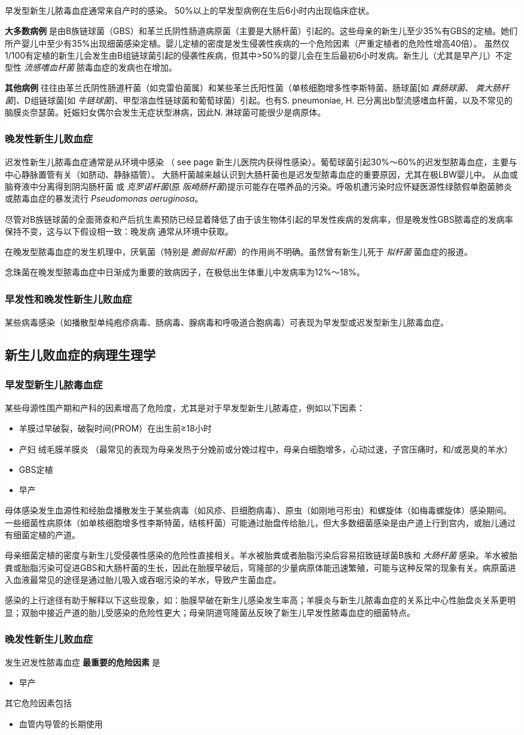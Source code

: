 早发型新生儿脓毒血症通常来自产时的感染。 50%以上的早发型病例在生后6小时内出现临床症状。

**大多数病例** 是由B族链球菌（GBS）和革兰氏阴性肠道病原菌（主要是大肠杆菌）引起的。这些母亲的新生儿至少35%有GBS的定植。她们所产婴儿中至少有35%出现细菌感染定植。婴儿定植的密度是发生侵袭性疾病的一个危险因素（严重定植者的危险性增高40倍）。 虽然仅1/100有定植的新生儿会发生由B组链球菌引起的侵袭性疾病，但其中>50%的婴儿会在生后最初6小时发病。新生儿（尤其是早产儿）不定型性 _流感嗜血杆菌_ 脓毒血症的发病也在增加。

**其他病例** 往往由革兰氏阴性肠道杆菌（如克雷伯菌属）和某些革兰氏阳性菌（单核细胞增多性李斯特菌、肠球菌\[如 _粪肠球菌_、 _粪大肠杆菌_\]、D组链球菌\[如 _牛链球菌_\]、甲型溶血性链球菌和葡萄球菌）引起。也有S. pneumoniae, H. 已分离出b型流感嗜血杆菌，以及不常见的脑膜炎奈瑟菌。妊娠妇女偶尔会发生无症状型淋病，因此N. 淋球菌可能很少是病原体。

### 晚发性新生儿败血症

迟发性新生儿脓毒血症通常是从环境中感染 （ see page 新生儿医院内获得性感染）。葡萄球菌引起30%～60%的迟发型脓毒血症，主要与中心静脉置管有关（如脐动、静脉插管）。 大肠杆菌越来越认识到大肠杆菌也是迟发型脓毒血症的重要原因，尤其在极LBW婴儿中。 从血或脑脊液中分离得到阴沟肠杆菌 或 _克罗诺杆菌_(原 _阪崎肠杆菌_)提示可能存在喂养品的污染。呼吸机遭污染时应怀疑医源性绿脓假单胞菌肺炎或脓毒血症的暴发流行 _Pseudomonas aeruginosa_。

尽管对B族链球菌的全面筛查和产后抗生素预防已经显着降低了由于该生物体引起的早发性疾病的发病率，但是晚发性GBS脓毒症的发病率保持不变，这与以下假设相一致：晚发病 通常从环境中获取。

在晚发型脓毒血症的发生机理中，厌氧菌（特别是 _脆弱拟杆菌_）的作用尚不明确。虽然曾有新生儿死于 _拟杆菌_ 菌血症的报道。

念珠菌在晚发型脓毒血症中日渐成为重要的致病因子，在极低出生体重儿中发病率为12%～18%。

### 早发性和晚发性新生儿败血症

某些病毒感染（如播散型单纯疱疹病毒、肠病毒、腺病毒和呼吸道合胞病毒）可表现为早发型或迟发型新生儿脓毒血症。

## 新生儿败血症的病理生理学

### 早发型新生儿脓毒血症

某些母源性围产期和产科的因素增高了危险度，尤其是对于早发型新生儿脓毒症，例如以下因素：

- 羊膜过早破裂，破裂时间(PROM）在出生前≥18小时

- 产妇 绒毛膜羊膜炎 （最常见的表现为母亲发热于分娩前或分娩过程中，母亲白细胞增多，心动过速，子宫压痛时，和/或恶臭的羊水）

- GBS定植

- 早产


母体感染发生血源性和经胎盘播散发生于某些病毒（如风疹、巨细胞病毒）、原虫（如刚地弓形虫）和螺旋体（如梅毒螺旋体）感染期间。 一些细菌性病原体（如单核细胞增多性李斯特菌，结核杆菌）可能通过胎盘传给胎儿，但大多数细菌感染是由产道上行到宫内，或胎儿通过有细菌定植的产道。

母亲细菌定植的密度与新生儿受侵袭性感染的危险性直接相关。羊水被胎粪或者胎脂污染后容易招致链球菌B族和 _大肠杆菌_ 感染。羊水被胎粪或胎脂污染可促进GBS和大肠杆菌的生长，因此在胎膜早破后，穹隆部的少量病原体能迅速繁殖，可能与这种反常的现象有关。病原菌进入血液最常见的途径是通过胎儿吸入或吞咽污染的羊水，导致产生菌血症。

感染的上行途径有助于解释以下这些现象，如：胎膜早破在新生儿感染发生率高；羊膜炎与新生儿脓毒血症的关系比中心性胎盘炎关系更明显；双胎中接近产道的胎儿受感染的危险性更大；母亲阴道穹隆菌丛反映了新生儿早发性脓毒血症的细菌特点。

### 晚发性新生儿败血症

发生迟发性脓毒血症 **最重要的危险因素** 是

- 早产


其它危险因素包括

- 血管内导管的长期使用
